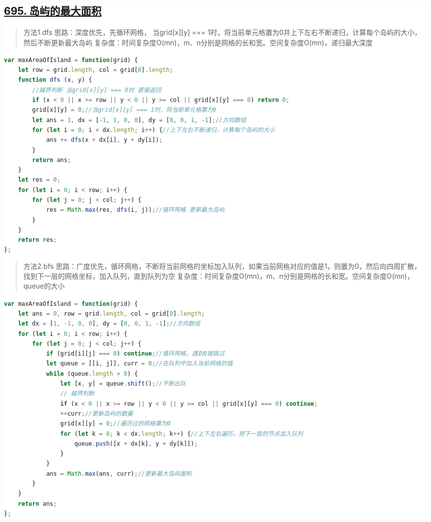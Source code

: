 ## [695. 岛屿的最大面积](https://leetcode-cn.com/problems/max-area-of-island/)

> 方法1.dfs
> 思路：深度优先，先循环网格， 当grid[x][y] === 1时，将当前单元格置为0并上下左右不断递归，计算每个岛屿的大小，然后不断更新最大岛屿
> 复杂度：时间复杂度O(mn)，m、n分别是网格的长和宽。空间复杂度O(mn)，递归最大深度

```js
var maxAreaOfIsland = function(grid) {
    let row = grid.length, col = grid[0].length;
    function dfs (x, y) {
      	//越界判断 当grid[x][y] === 0时 直接返回
        if (x < 0 || x >= row || y < 0 || y >= col || grid[x][y] === 0) return 0;
        grid[x][y] = 0;//当grid[x][y] === 1时，将当前单元格置为0
        let ans = 1, dx = [-1, 1, 0, 0], dy = [0, 0, 1, -1];//方向数组
        for (let i = 0; i < dx.length; i++) {//上下左右不断递归，计算每个岛屿的大小
            ans += dfs(x + dx[i], y + dy[i]);
        }
        return ans;
    }
    let res = 0;
    for (let i = 0; i < row; i++) {
        for (let j = 0; j < col; j++) {
            res = Math.max(res, dfs(i, j));//循环网格 更新最大岛屿
        }
    }
    return res;
};
```

> 方法2.bfs
> 思路：广度优先，循环网格，不断将当前网格的坐标加入队列，如果当前网格对应的值是1，则置为0，然后向四周扩散，找到下一层的网格坐标，加入队列，直到队列为空
> 复杂度：时间复杂度O(mn)，m、n分别是网格的长和宽。空间复杂度O(mn)，queue的大小
>

```js
var maxAreaOfIsland = function(grid) {
    let ans = 0, row = grid.length, col = grid[0].length;
    let dx = [1, -1, 0, 0], dy = [0, 0, 1, -1];//方向数组
    for (let i = 0; i < row; i++) {
        for (let j = 0; j < col; j++) {
            if (grid[i][j] === 0) continue;//循环网格，遇到0就跳过
            let queue = [[i, j]], curr = 0;//在队列中加入当前网格的值
            while (queue.length > 0) {
                let [x, y] = queue.shift();//不断出队
              	// 越界判断
                if (x < 0 || x >= row || y < 0 || y >= col || grid[x][y] === 0) continue;
                ++curr;//更新岛屿的数量
                grid[x][y] = 0;//遍历过的网格置为0
                for (let k = 0; k < dx.length; k++) {//上下左右遍历，把下一层的节点加入队列
                    queue.push([x + dx[k], y + dy[k]]);
                }
            }
            ans = Math.max(ans, curr);//更新最大岛屿面积
        }
    }
    return ans;
};
```
